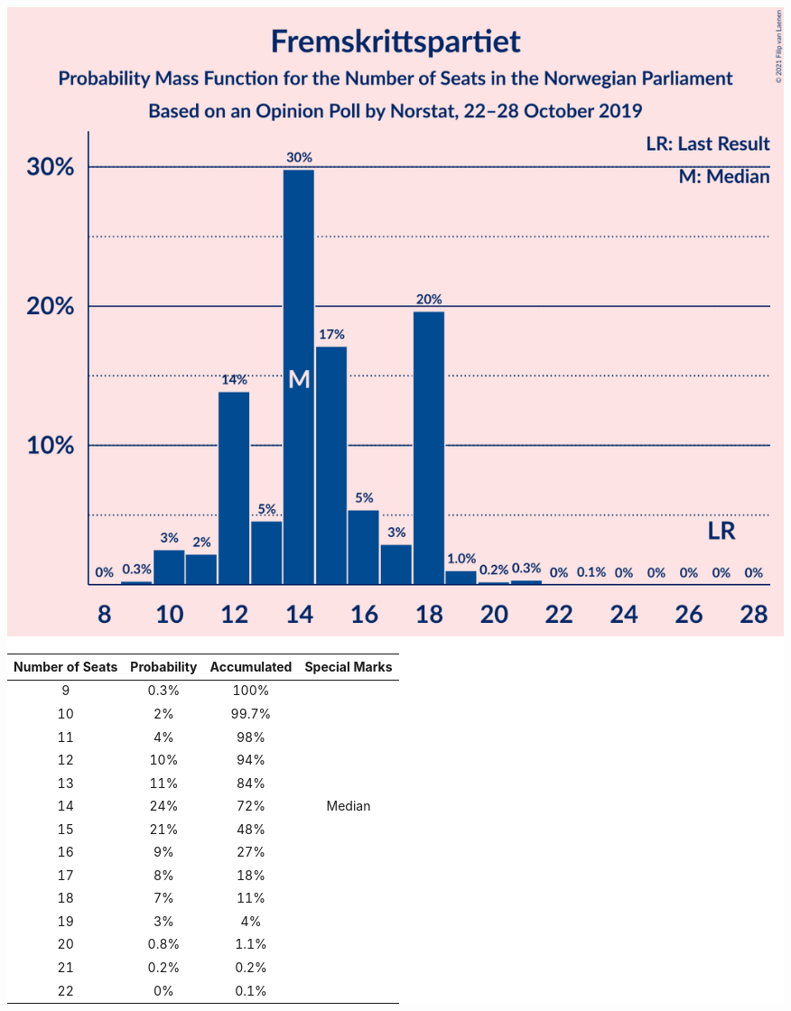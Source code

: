 ![Graph with seats probability mass function not yet produced](2019-10-28-Norstat-seats-pmf-fremskrittspartiet.png "Seats Probability Mass Function")

| Number of Seats | Probability | Accumulated | Special Marks |
|:---------------:|:-----------:|:-----------:|:-------------:|
| 9 | 0.3% | 100% |  |
| 10 | 2% | 99.7% |  |
| 11 | 4% | 98% |  |
| 12 | 10% | 94% |  |
| 13 | 11% | 84% |  |
| 14 | 24% | 72% | Median |
| 15 | 21% | 48% |  |
| 16 | 9% | 27% |  |
| 17 | 8% | 18% |  |
| 18 | 7% | 11% |  |
| 19 | 3% | 4% |  |
| 20 | 0.8% | 1.1% |  |
| 21 | 0.2% | 0.2% |  |
| 22 | 0% | 0.1% |  |